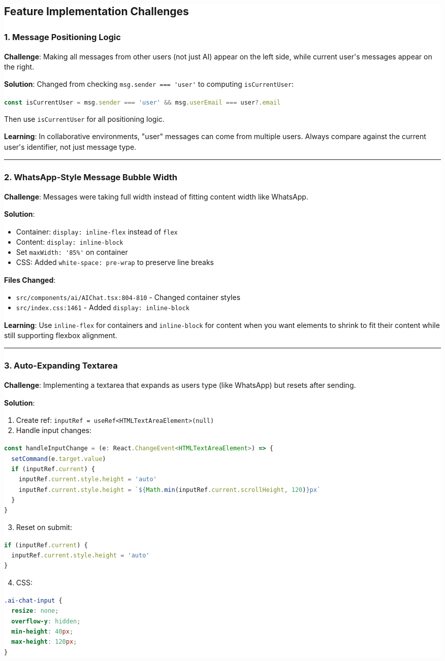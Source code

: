 ## Feature Implementation Challenges

### 1. Message Positioning Logic
**Challenge**: Making all messages from other users (not just AI) appear on the left side, while current user's messages appear on the right.

**Solution**: Changed from checking `msg.sender === 'user'` to computing `isCurrentUser`:
```typescript
const isCurrentUser = msg.sender === 'user' && msg.userEmail === user?.email
```

Then use `isCurrentUser` for all positioning logic.

**Learning**: In collaborative environments, "user" messages can come from multiple users. Always compare against the current user's identifier, not just message type.

---

### 2. WhatsApp-Style Message Bubble Width
**Challenge**: Messages were taking full width instead of fitting content width like WhatsApp.

**Solution**:
- Container: `display: inline-flex` instead of `flex`
- Content: `display: inline-block`
- Set `maxWidth: '85%'` on container
- CSS: Added `white-space: pre-wrap` to preserve line breaks

**Files Changed**:
- `src/components/ai/AIChat.tsx:804-810` - Changed container styles
- `src/index.css:1461` - Added `display: inline-block`

**Learning**: Use `inline-flex` for containers and `inline-block` for content when you want elements to shrink to fit their content while still supporting flexbox alignment.

---

### 3. Auto-Expanding Textarea
**Challenge**: Implementing a textarea that expands as users type (like WhatsApp) but resets after sending.

**Solution**:
1. Create ref: `inputRef = useRef<HTMLTextAreaElement>(null)`
2. Handle input changes:
```typescript
const handleInputChange = (e: React.ChangeEvent<HTMLTextAreaElement>) => {
  setCommand(e.target.value)
  if (inputRef.current) {
    inputRef.current.style.height = 'auto'
    inputRef.current.style.height = `${Math.min(inputRef.current.scrollHeight, 120)}px`
  }
}
```
3. Reset on submit:
```typescript
if (inputRef.current) {
  inputRef.current.style.height = 'auto'
}
```
4. CSS:
```css
.ai-chat-input {
  resize: none;
  overflow-y: hidden;
  min-height: 40px;
  max-height: 120px;
}
```